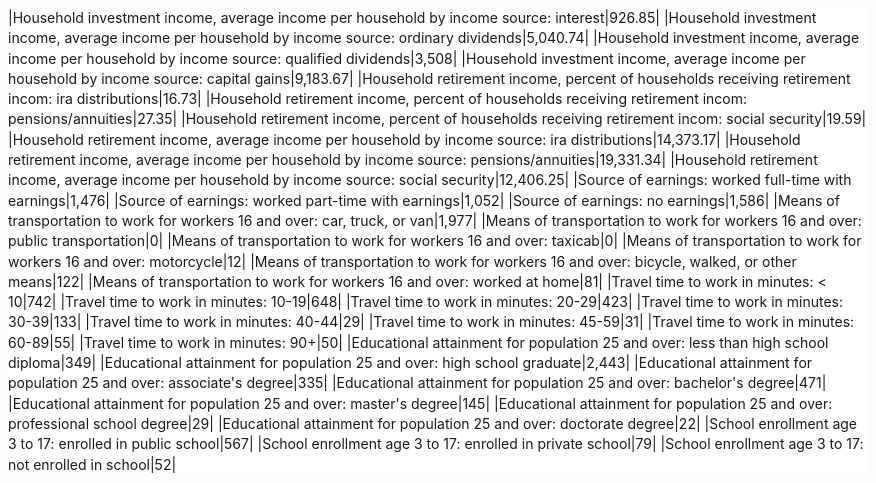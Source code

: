|Household investment income, average income per household by income source: interest|926.85|
|Household investment income, average income per household by income source: ordinary dividends|5,040.74|
|Household investment income, average income per household by income source: qualified dividends|3,508|
|Household investment income, average income per household by income source: capital gains|9,183.67|
|Household retirement income, percent of households receiving retirement incom: ira distributions|16.73|
|Household retirement income, percent of households receiving retirement incom: pensions/annuities|27.35|
|Household retirement income, percent of households receiving retirement incom: social security|19.59|
|Household retirement income, average income per household by income source: ira distributions|14,373.17|
|Household retirement income, average income per household by income source: pensions/annuities|19,331.34|
|Household retirement income, average income per household by income source: social security|12,406.25|
|Source of earnings: worked full-time with earnings|1,476|
|Source of earnings: worked part-time with earnings|1,052|
|Source of earnings: no earnings|1,586|
|Means of transportation to work for workers 16 and over: car, truck, or van|1,977|
|Means of transportation to work for workers 16 and over: public transportation|0|
|Means of transportation to work for workers 16 and over: taxicab|0|
|Means of transportation to work for workers 16 and over: motorcycle|12|
|Means of transportation to work for workers 16 and over: bicycle, walked, or other means|122|
|Means of transportation to work for workers 16 and over: worked at home|81|
|Travel time to work in minutes: < 10|742|
|Travel time to work in minutes: 10-19|648|
|Travel time to work in minutes: 20-29|423|
|Travel time to work in minutes: 30-39|133|
|Travel time to work in minutes: 40-44|29|
|Travel time to work in minutes: 45-59|31|
|Travel time to work in minutes: 60-89|55|
|Travel time to work in minutes: 90+|50|
|Educational attainment for population 25 and over: less than high school diploma|349|
|Educational attainment for population 25 and over: high school graduate|2,443|
|Educational attainment for population 25 and over: associate's degree|335|
|Educational attainment for population 25 and over: bachelor's degree|471|
|Educational attainment for population 25 and over: master's degree|145|
|Educational attainment for population 25 and over: professional school degree|29|
|Educational attainment for population 25 and over: doctorate degree|22|
|School enrollment age 3 to 17: enrolled in public school|567|
|School enrollment age 3 to 17: enrolled in private school|79|
|School enrollment age 3 to 17: not enrolled in school|52|
